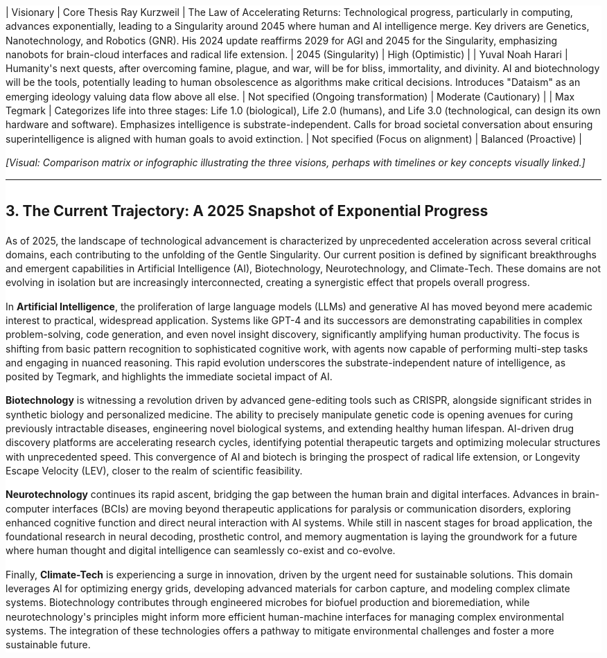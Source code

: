 | Visionary         | Core Thesis
Ray Kurzweil | The Law of Accelerating Returns: Technological progress, particularly in computing, advances exponentially, leading to a Singularity around 2045 where human and AI intelligence merge. Key drivers are Genetics, Nanotechnology, and Robotics (GNR). His 2024 update reaffirms 2029 for AGI and 2045 for the Singularity, emphasizing nanobots for brain-cloud interfaces and radical life extension. | 2045 (Singularity) | High (Optimistic) |
| Yuval Noah Harari | Humanity's next quests, after overcoming famine, plague, and war, will be for bliss, immortality, and divinity. AI and biotechnology will be the tools, potentially leading to human obsolescence as algorithms make critical decisions. Introduces "Dataism" as an emerging ideology valuing data flow above all else. | Not specified (Ongoing transformation) | Moderate (Cautionary) |
| Max Tegmark       | Categorizes life into three stages: Life 1.0 (biological), Life 2.0 (humans), and Life 3.0 (technological, can design its own hardware and software). Emphasizes intelligence is substrate-independent. Calls for broad societal conversation about ensuring superintelligence is aligned with human goals to avoid extinction. | Not specified (Focus on alignment) | Balanced (Proactive) |

*[Visual: Comparison matrix or infographic illustrating the three visions, perhaps with timelines or key concepts visually linked.]*

---



## 3. The Current Trajectory: A 2025 Snapshot of Exponential Progress

As of 2025, the landscape of technological advancement is characterized by unprecedented acceleration across several critical domains, each contributing to the unfolding of the Gentle Singularity. Our current position is defined by significant breakthroughs and emergent capabilities in Artificial Intelligence (AI), Biotechnology, Neurotechnology, and Climate-Tech. These domains are not evolving in isolation but are increasingly interconnected, creating a synergistic effect that propels overall progress.

In **Artificial Intelligence**, the proliferation of large language models (LLMs) and generative AI has moved beyond mere academic interest to practical, widespread application. Systems like GPT-4 and its successors are demonstrating capabilities in complex problem-solving, code generation, and even novel insight discovery, significantly amplifying human productivity. The focus is shifting from basic pattern recognition to sophisticated cognitive work, with agents now capable of performing multi-step tasks and engaging in nuanced reasoning. This rapid evolution underscores the substrate-independent nature of intelligence, as posited by Tegmark, and highlights the immediate societal impact of AI.

**Biotechnology** is witnessing a revolution driven by advanced gene-editing tools such as CRISPR, alongside significant strides in synthetic biology and personalized medicine. The ability to precisely manipulate genetic code is opening avenues for curing previously intractable diseases, engineering novel biological systems, and extending healthy human lifespan. AI-driven drug discovery platforms are accelerating research cycles, identifying potential therapeutic targets and optimizing molecular structures with unprecedented speed. This convergence of AI and biotech is bringing the prospect of radical life extension, or Longevity Escape Velocity (LEV), closer to the realm of scientific feasibility.

**Neurotechnology** continues its rapid ascent, bridging the gap between the human brain and digital interfaces. Advances in brain-computer interfaces (BCIs) are moving beyond therapeutic applications for paralysis or communication disorders, exploring enhanced cognitive function and direct neural interaction with AI systems. While still in nascent stages for broad application, the foundational research in neural decoding, prosthetic control, and memory augmentation is laying the groundwork for a future where human thought and digital intelligence can seamlessly co-exist and co-evolve.

Finally, **Climate-Tech** is experiencing a surge in innovation, driven by the urgent need for sustainable solutions. This domain leverages AI for optimizing energy grids, developing advanced materials for carbon capture, and modeling complex climate systems. Biotechnology contributes through engineered microbes for biofuel production and bioremediation, while neurotechnology's principles might inform more efficient human-machine interfaces for managing complex environmental systems. The integration of these technologies offers a pathway to mitigate environmental challenges and foster a more sustainable future.
